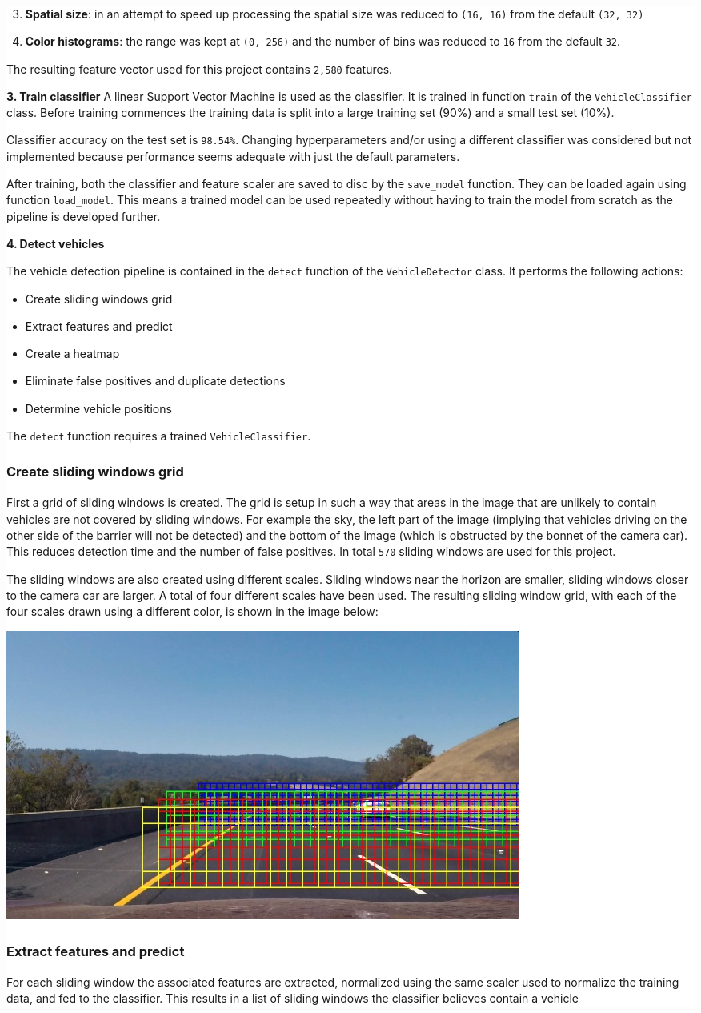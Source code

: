3. **Spatial size**: in an attempt to speed up processing the spatial size was reduced to `(16, 16)` from the default `(32, 32)`

4. **Color histograms**: the range was kept at `(0, 256)` and the number of bins was reduced to `16` from the default `32`.

The resulting feature vector used for this project contains `2,580` features.

**3. Train classifier**
A linear Support Vector Machine is used as the classifier. It is trained in function `train` of the `VehicleClassifier` class. Before training commences the training data is split into a large training set (90%) and a small test set (10%).

Classifier accuracy on the test set is `98.54%`. Changing hyperparameters and/or using a different classifier was considered but not implemented because performance seems adequate with just the default parameters. 

After training, both the classifier and feature scaler are saved to disc by the `save_model` function. They can be loaded again using function `load_model`. This means a trained model can be used repeatedly without having to train the model from scratch as the pipeline is developed further.

**4. Detect vehicles**

The vehicle detection pipeline is contained in the `detect` function of the `VehicleDetector` class. It performs the following actions:

- Create sliding windows grid

- Extract features and predict

- Create a heatmap

- Eliminate false positives and duplicate detections

- Determine vehicle positions

The `detect` function requires a trained `VehicleClassifier`.

### Create sliding windows grid
First a grid of sliding windows is created. The grid is setup in such a way that areas in the image that are unlikely to contain vehicles are not covered by sliding windows. For example the sky, the left part of the image (implying that vehicles driving on the other side of the barrier will not be detected) and the bottom of the image (which is obstructed by the bonnet of the camera car). This reduces detection time and the number of false positives. In total `570` sliding windows are used for this project.

The sliding windows are also created using different scales. Sliding windows near the horizon are smaller, sliding windows closer to the camera car are larger. A total of four different scales have been used. The resulting sliding window grid, with each of the four scales drawn using a different color, is shown in the image below:

![image1]

### Extract features and predict
For each sliding window the associated features are extracted, normalized using the same scaler used to normalize the training data, and fed to the classifier. This results in a list of sliding windows the classifier believes contain a vehicle


[//]: # (Image References)
[image1]: output_images/test_sliding_windows_grid.jpg "Sliding window grid"
[image2]: output_images/heatmap_prior_thresholding.jpg "Heatmap prior to thresholding"
[image3]: output_images/heatmap_post_thresholding.jpg "Heatmap post thresholding"
[image4]: output_images/labeled_regions.jpg "Labeled detections"
[image5]: output_images/test_hot_windows.jpg "Final detections"
[image6]: output_images/test_detected_all6.png "Detected vehicles for al six test images"
[image7]: output_images/all_detections.jpg "All detections prior to removing false positives and duplicate detections"
[image8]: output_images/image_diag.jpg "Diagnostic view"
[video1]: project_video.mp4 "Project video"
